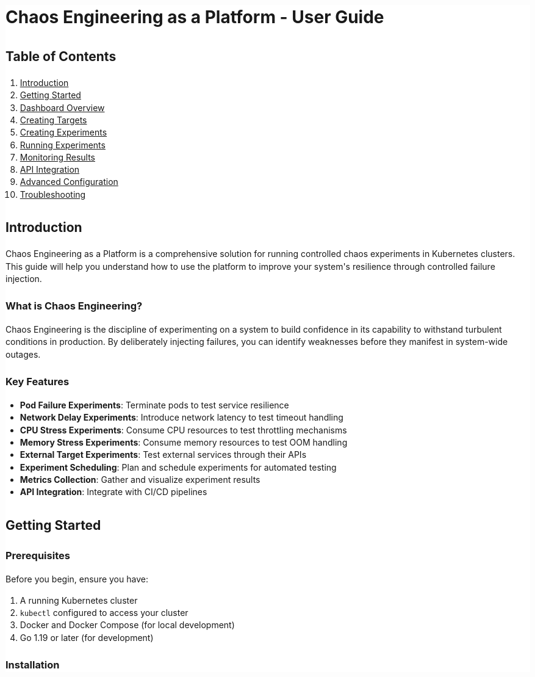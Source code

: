 # Chaos Engineering as a Platform - User Guide

## Table of Contents

1. [Introduction](#introduction)
2. [Getting Started](#getting-started)
3. [Dashboard Overview](#dashboard-overview)
4. [Creating Targets](#creating-targets)
5. [Creating Experiments](#creating-experiments)
6. [Running Experiments](#running-experiments)
7. [Monitoring Results](#monitoring-results)
8. [API Integration](#api-integration)
9. [Advanced Configuration](#advanced-configuration)
10. [Troubleshooting](#troubleshooting)

## Introduction

Chaos Engineering as a Platform is a comprehensive solution for running controlled chaos experiments in Kubernetes clusters. This guide will help you understand how to use the platform to improve your system's resilience through controlled failure injection.

### What is Chaos Engineering?

Chaos Engineering is the discipline of experimenting on a system to build confidence in its capability to withstand turbulent conditions in production. By deliberately injecting failures, you can identify weaknesses before they manifest in system-wide outages.

### Key Features

- **Pod Failure Experiments**: Terminate pods to test service resilience
- **Network Delay Experiments**: Introduce network latency to test timeout handling
- **CPU Stress Experiments**: Consume CPU resources to test throttling mechanisms
- **Memory Stress Experiments**: Consume memory resources to test OOM handling
- **External Target Experiments**: Test external services through their APIs
- **Experiment Scheduling**: Plan and schedule experiments for automated testing
- **Metrics Collection**: Gather and visualize experiment results
- **API Integration**: Integrate with CI/CD pipelines

## Getting Started

### Prerequisites

Before you begin, ensure you have:

1. A running Kubernetes cluster
2. `kubectl` configured to access your cluster
3. Docker and Docker Compose (for local development)
4. Go 1.19 or later (for development)

### Installation
